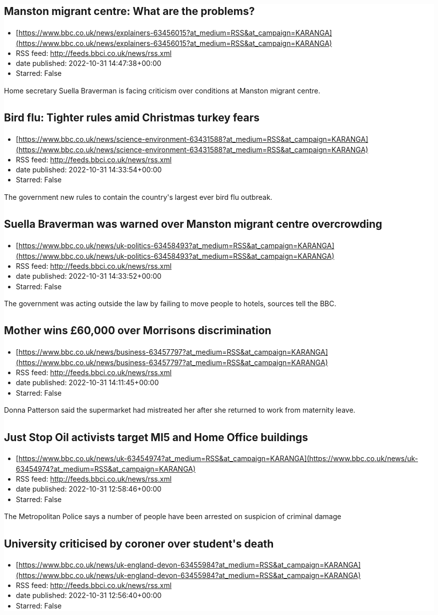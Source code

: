 ## Manston migrant centre: What are the problems?
 - [https://www.bbc.co.uk/news/explainers-63456015?at_medium=RSS&at_campaign=KARANGA](https://www.bbc.co.uk/news/explainers-63456015?at_medium=RSS&at_campaign=KARANGA)
 - RSS feed: http://feeds.bbci.co.uk/news/rss.xml
 - date published: 2022-10-31 14:47:38+00:00
 - Starred: False

Home secretary Suella Braverman is facing criticism over conditions at Manston migrant centre.

## Bird flu: Tighter rules amid Christmas turkey fears
 - [https://www.bbc.co.uk/news/science-environment-63431588?at_medium=RSS&at_campaign=KARANGA](https://www.bbc.co.uk/news/science-environment-63431588?at_medium=RSS&at_campaign=KARANGA)
 - RSS feed: http://feeds.bbci.co.uk/news/rss.xml
 - date published: 2022-10-31 14:33:54+00:00
 - Starred: False

The government new rules to contain the country's largest ever bird flu outbreak.

## Suella Braverman was warned over Manston migrant centre overcrowding
 - [https://www.bbc.co.uk/news/uk-politics-63458493?at_medium=RSS&at_campaign=KARANGA](https://www.bbc.co.uk/news/uk-politics-63458493?at_medium=RSS&at_campaign=KARANGA)
 - RSS feed: http://feeds.bbci.co.uk/news/rss.xml
 - date published: 2022-10-31 14:33:52+00:00
 - Starred: False

The government was acting outside the law by failing to move people to hotels, sources tell the BBC.

## Mother wins £60,000 over Morrisons discrimination
 - [https://www.bbc.co.uk/news/business-63457797?at_medium=RSS&at_campaign=KARANGA](https://www.bbc.co.uk/news/business-63457797?at_medium=RSS&at_campaign=KARANGA)
 - RSS feed: http://feeds.bbci.co.uk/news/rss.xml
 - date published: 2022-10-31 14:11:45+00:00
 - Starred: False

Donna Patterson said the supermarket had mistreated her after she returned to work from maternity leave.

## Just Stop Oil activists target MI5 and Home Office buildings
 - [https://www.bbc.co.uk/news/uk-63454974?at_medium=RSS&at_campaign=KARANGA](https://www.bbc.co.uk/news/uk-63454974?at_medium=RSS&at_campaign=KARANGA)
 - RSS feed: http://feeds.bbci.co.uk/news/rss.xml
 - date published: 2022-10-31 12:58:46+00:00
 - Starred: False

The Metropolitan Police says a number of people have been arrested on suspicion of criminal damage

## University criticised by coroner over student's death
 - [https://www.bbc.co.uk/news/uk-england-devon-63455984?at_medium=RSS&at_campaign=KARANGA](https://www.bbc.co.uk/news/uk-england-devon-63455984?at_medium=RSS&at_campaign=KARANGA)
 - RSS feed: http://feeds.bbci.co.uk/news/rss.xml
 - date published: 2022-10-31 12:56:40+00:00
 - Starred: False

